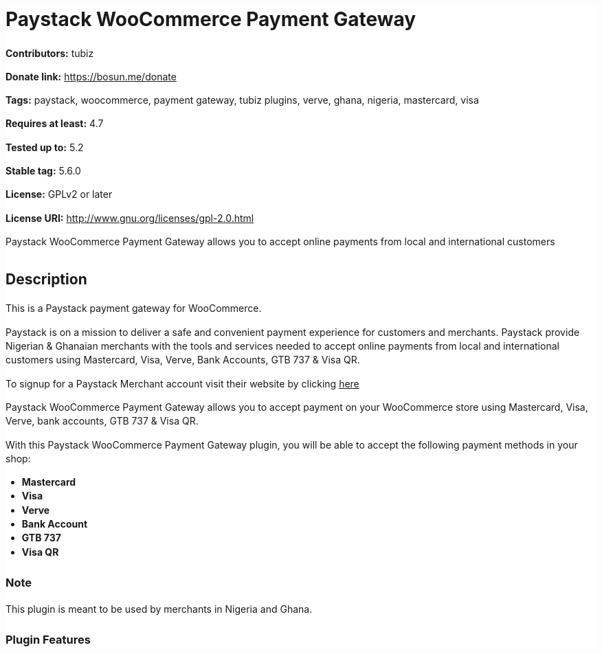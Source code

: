 # Paystack WooCommerce Payment Gateway

**Contributors:** tubiz

**Donate link:** https://bosun.me/donate

**Tags:** paystack, woocommerce, payment gateway, tubiz plugins, verve, ghana, nigeria, mastercard, visa

**Requires at least:** 4.7

**Tested up to:** 5.2

**Stable tag:** 5.6.0

**License:** GPLv2 or later

**License URI:** http://www.gnu.org/licenses/gpl-2.0.html

Paystack WooCommerce Payment Gateway allows you to accept online payments from local and international customers




## Description

This is a Paystack payment gateway for WooCommerce.

Paystack is on a mission to deliver a safe and convenient payment experience for customers and merchants. Paystack provide Nigerian & Ghanaian merchants with the tools and services needed to accept online payments from local and international customers using Mastercard, Visa, Verve, Bank Accounts, GTB 737 & Visa QR.

To signup for a Paystack Merchant account visit their website by clicking [here](https://paystack.com)

Paystack WooCommerce Payment Gateway allows you to accept payment on your WooCommerce store using Mastercard, Visa, Verve, bank accounts, GTB 737 & Visa QR.

With this Paystack WooCommerce Payment Gateway plugin, you will be able to accept the following payment methods in your shop:

* __Mastercard__
* __Visa__
* __Verve__
* __Bank Account__
* __GTB 737__
* __Visa QR__


### Note

This plugin is meant to be used by merchants in Nigeria and Ghana.


### Plugin Features
